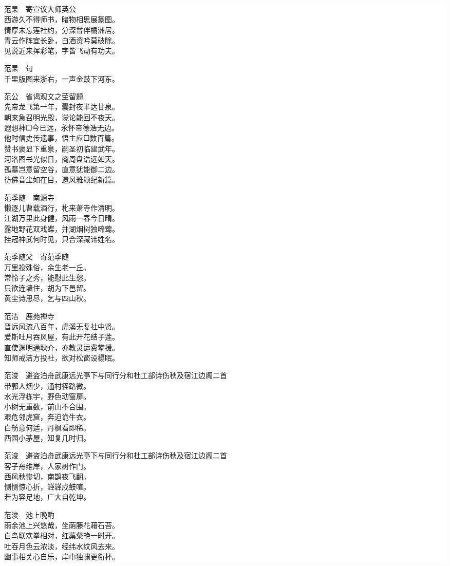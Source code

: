范杲　寄宣议大师英公  
西游久不得师书，睹物相思展篆图。  
情厚未忘莲社约，分深曾伴橘洲居。  
青云作阵宜长卧，白酒资吟莫破除。  
见说近来挥彩笔，字皆飞动有功夫。  

范杲　句  
千里版图来浙右，一声金鼓下河东。  

范公　省谒观文之茔留题  
先帝龙飞第一年，囊封夜半达甘泉。  
朝来急召明光殿，谠论能回不夜天。  
遐想神□今已远，永怀帝德浩无边。  
他时信史传遗事，悟主应□数百篇。  
赞书褒显下重泉，嗣圣初临建武年。  
河洛图书光似日，商周盘诰远如天。  
孤墓岂意留空谷，直意犹能御二边。  
彷佛音尘如在目，遗风雅颂纪新篇。  

范季随　南源寺  
懒逐儿曹载酒行，朼来萧寺作清明。  
江湖万里此身健，风雨一春今日晴。  
露地野花双戏蝶，并湖烟树独啼莺。  
挂冠神武何时见，只合深藏讳姓名。  

范季随父　寄范季随  
万里投殊俗，余生老一丘。  
常怜子之秀，能慰此生愁。  
只欲连墙住，胡为下邑留。  
黄尘诗思尽，乞与四山秋。  

范洁　鹿苑禅寺  
晋远风流八百年，虎溪无复社中贤。  
爱斯吐月吞风屋，有此开花结子莲。  
直使渊明通耿介，亦教灵运费攀援。  
知师戒洁方投社，欲对松窗设榻眠。  

范浚　避盗泊舟武康远光亭下与同行分和杜工部诗伤秋及宿江边阁二首  
带郭人烟少，通村径路微。  
水光浮栋宇，野色动窗扉。  
小树无重数，前山不合围。  
艰危邻虎窟，奔迫诡牛衣。  
白舫意何适，丹枫看即稀。  
西园小茅屋，知复几时归。  

范浚　避盗泊舟武康远光亭下与同行分和杜工部诗伤秋及宿江边阁二首  
客子舟维岸，人家树作门。  
西风秋惨切，南鹊夜飞翻。  
恻恻惊心折，韚韚戍鼓喧。  
若为容足地，广大自乾坤。  

范浚　池上晚酌  
雨余池上兴悠哉，坐荫藤花藉石苔。  
白鸟联欢拳相对，红蕖粲艳一时开。  
吐吞月色云浓淡，经纬水纹风去来。  
幽事相关心自乐，岸巾独啸更衔杯。  
